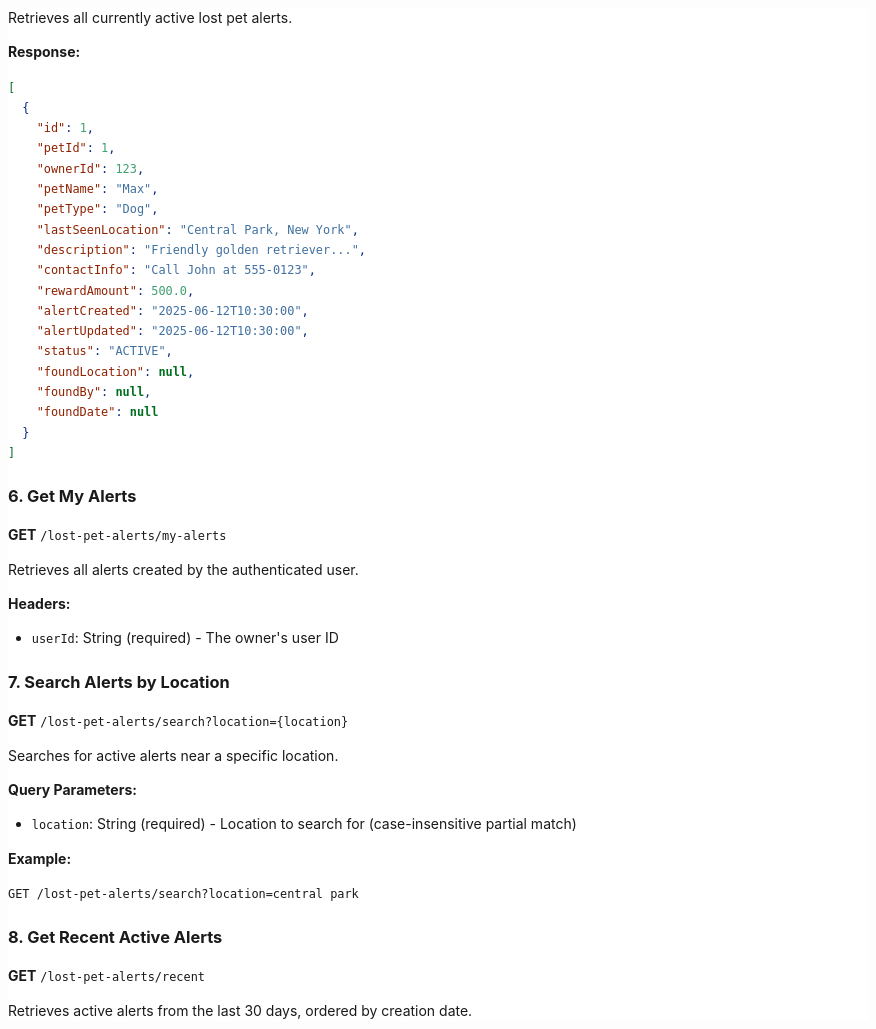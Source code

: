 Retrieves all currently active lost pet alerts.

**Response:**

```json
[
  {
    "id": 1,
    "petId": 1,
    "ownerId": 123,
    "petName": "Max",
    "petType": "Dog",
    "lastSeenLocation": "Central Park, New York",
    "description": "Friendly golden retriever...",
    "contactInfo": "Call John at 555-0123",
    "rewardAmount": 500.0,
    "alertCreated": "2025-06-12T10:30:00",
    "alertUpdated": "2025-06-12T10:30:00",
    "status": "ACTIVE",
    "foundLocation": null,
    "foundBy": null,
    "foundDate": null
  }
]
```

### 6. Get My Alerts

**GET** `/lost-pet-alerts/my-alerts`

Retrieves all alerts created by the authenticated user.

**Headers:**

- `userId`: String (required) - The owner's user ID

### 7. Search Alerts by Location

**GET** `/lost-pet-alerts/search?location={location}`

Searches for active alerts near a specific location.

**Query Parameters:**

- `location`: String (required) - Location to search for (case-insensitive partial match)

**Example:**

```
GET /lost-pet-alerts/search?location=central park
```

### 8. Get Recent Active Alerts

**GET** `/lost-pet-alerts/recent`

Retrieves active alerts from the last 30 days, ordered by creation date.
